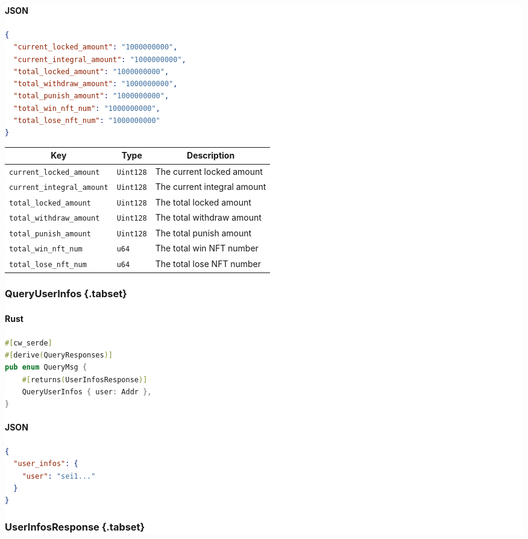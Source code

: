 #### JSON

```json
{
  "current_locked_amount": "1000000000",
  "current_integral_amount": "1000000000",
  "total_locked_amount": "1000000000",
  "total_withdraw_amount": "1000000000",
  "total_punish_amount": "1000000000",
  "total_win_nft_num": "1000000000",
  "total_lose_nft_num": "1000000000"
}
```

| Key                       | Type      | Description                 |
|---------------------------|-----------|-----------------------------|
| `current_locked_amount`   | `Uint128` | The current locked amount   |
| `current_integral_amount` | `Uint128` | The current integral amount |
| `total_locked_amount`     | `Uint128` | The total locked amount     |
| `total_withdraw_amount`   | `Uint128` | The total withdraw amount   |
| `total_punish_amount`     | `Uint128` | The total punish amount     |
| `total_win_nft_num`       | `u64`     | The total win NFT number    |
| `total_lose_nft_num`      | `u64`     | The total lose NFT number   |

### QueryUserInfos {.tabset}

#### Rust

```rust
#[cw_serde]
#[derive(QueryResponses)]
pub enum QueryMsg {
    #[returns(UserInfosResponse)]
    QueryUserInfos { user: Addr },
}
```

#### JSON

```json
{
  "user_infos": {
    "user": "sei1..."
  }
}
```

### UserInfosResponse {.tabset}
